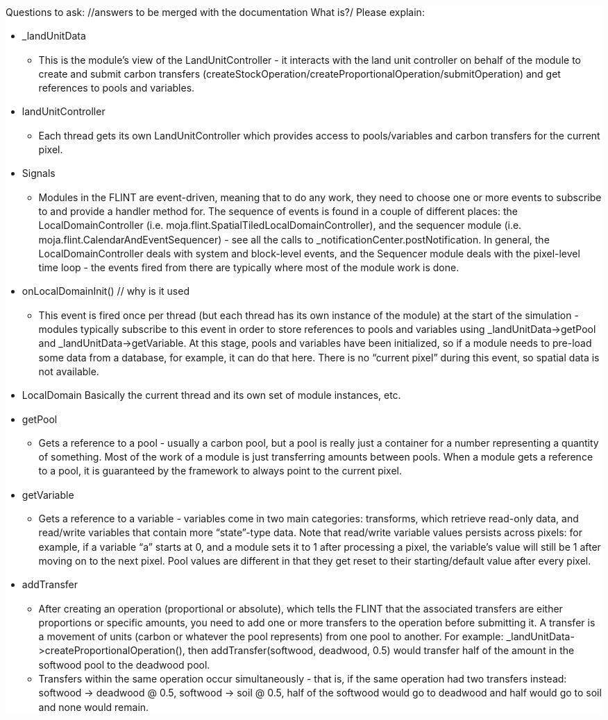 Questions to ask: //answers to be merged with the documentation
What is?/ Please explain:
* _landUnitData
	* This is the module’s view of the LandUnitController - it interacts with the land unit controller on behalf of the module to create and submit carbon transfers (createStockOperation/createProportionalOperation/submitOperation) and get references to pools and variables.

* landUnitController
	* Each thread gets its own LandUnitController which provides access to pools/variables and carbon transfers for the current pixel.

* Signals
	* Modules in the FLINT are event-driven, meaning that to do any work, they need to choose one or more events to subscribe to and provide a handler method for. The sequence of events is found in a couple of different places: the LocalDomainController (i.e. moja.flint.SpatialTiledLocalDomainController), and the sequencer module (i.e. moja.flint.CalendarAndEventSequencer) - see all the calls to _notificationCenter.postNotification. In general, the LocalDomainController deals with system and block-level events, and the Sequencer module deals with the pixel-level time loop - the events fired from there are typically where most of the module work is done.

* onLocalDomainInit() // why is it used
	* This event is fired once per thread (but each thread has its own instance of the module) at the start of the simulation - modules typically subscribe to this event in order to store references to pools and variables using _landUnitData->getPool and _landUnitData->getVariable. At this stage, pools and variables have been initialized, so if a module needs to pre-load some data from a database, for example, it can do that here. There is no “current pixel” during this event, so spatial data is not available.

* LocalDomain
	Basically the current thread and its own set of module instances, etc.

* getPool
	* Gets a reference to a pool - usually a carbon pool, but a pool is really just a container for a number representing a quantity of something. Most of the work of a module is just transferring amounts between pools. When a module gets a reference to a pool, it is guaranteed by the framework to always point to the current pixel.

* getVariable
	* Gets a reference to a variable - variables come in two main categories: transforms, which retrieve read-only data, and read/write variables that contain more “state”-type data. Note that read/write variable values persists across pixels: for example, if a variable “a” starts at 0, and a module sets it to 1 after processing a pixel, the variable’s value will still be 1 after moving on to the next pixel. Pool values are different in that they get reset to their starting/default value after every pixel.

* addTransfer
	* After creating an operation (proportional or absolute), which tells the FLINT that the associated transfers are either proportions or specific amounts, you need to add one or more transfers to the operation before submitting it. A transfer is a movement of units (carbon or whatever the pool represents) from one pool to another. For example: _landUnitData->createProportionalOperation(), then addTransfer(softwood, deadwood, 0.5) would transfer half of the amount in the softwood pool to the deadwood pool.
	* Transfers within the same operation occur simultaneously - that is, if the same operation had two transfers instead: softwood -> deadwood @ 0.5, softwood -> soil @ 0.5, half of the softwood would go to deadwood and half would go to soil and none would remain.
